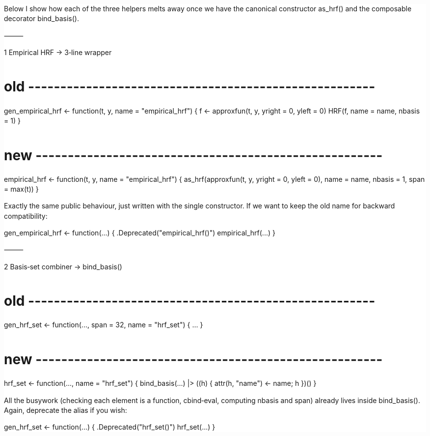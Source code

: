 Below I show how each of the three helpers melts away once we have the canonical
constructor as_hrf() and the composable decorator bind_basis().

⸻

1 Empirical HRF  →  3‑line wrapper

# old ------------------------------------------------------
gen_empirical_hrf <- function(t, y, name = "empirical_hrf") {
  f <- approxfun(t, y, yright = 0, yleft = 0)
  HRF(f, name = name, nbasis = 1)
}

# new ------------------------------------------------------
empirical_hrf <- function(t, y, name = "empirical_hrf") {
  as_hrf(approxfun(t, y, yright = 0, yleft = 0),
         name = name, nbasis = 1, span = max(t))
}

Exactly the same public behaviour, just written with the single constructor.
If we want to keep the old name for backward compatibility:

gen_empirical_hrf <- function(...) {
  .Deprecated("empirical_hrf()")
  empirical_hrf(...)
}



⸻

2 Basis‑set combiner  →  bind_basis()

# old ------------------------------------------------------
gen_hrf_set <- function(..., span = 32, name = "hrf_set") { … }

# new ------------------------------------------------------
hrf_set <- function(..., name = "hrf_set") {
  bind_basis(...) |>
    (\(h) { attr(h, "name") <- name; h })()
}

All the busywork (checking each element is a function, cbind‑eval, computing
nbasis and span) already lives inside bind_basis().
Again, deprecate the alias if you wish:

gen_hrf_set <- function(...) {
  .Deprecated("hrf_set()")
  hrf_set(...)
}
